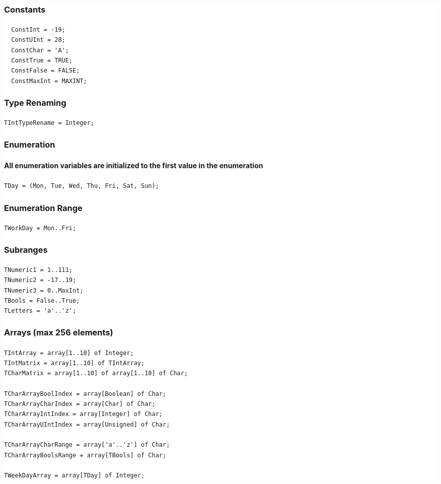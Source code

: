 ### Constants
```
  ConstInt = -19;
  ConstUInt = 28;
  ConstChar = 'A';
  ConstTrue = TRUE;
  ConstFalse = FALSE;
  ConstMaxInt = MAXINT;
```

### Type Renaming
```
TIntTypeRename = Integer;
```

### Enumeration
#### All enumeration variables are initialized to the first value in the enumeration
```
TDay = (Mon, Tue, Wed, Thu, Fri, Sat, Sun);
```

### Enumeration Range
```
TWorkDay = Mon..Fri;
```

### Subranges
```
TNumeric1 = 1..111;
TNumeric2 = -17..19;
TNumeric3 = 0..MaxInt;
TBools = False..True;
TLetters = 'a'..'z';
```

### Arrays (max 256 elements)
```
TIntArray = array[1..10] of Integer;
TIntMatrix = array[1..10] of TIntArray;
TCharMatrix = array[1..10] of array[1..10] of Char;

TCharArrayBoolIndex = array[Boolean] of Char;
TCharArrayCharIndex = array[Char] of Char;
TCharArrayIntIndex = array[Integer] of Char;
TCharArrayUIntIndex = array[Unsigned] of Char;

TCharArrayCharRange = array['a'..'z'] of Char;
TCharArrayBoolsRange = array[TBools] of Char;

TWeekDayArray = array[TDay] of Integer;
```
